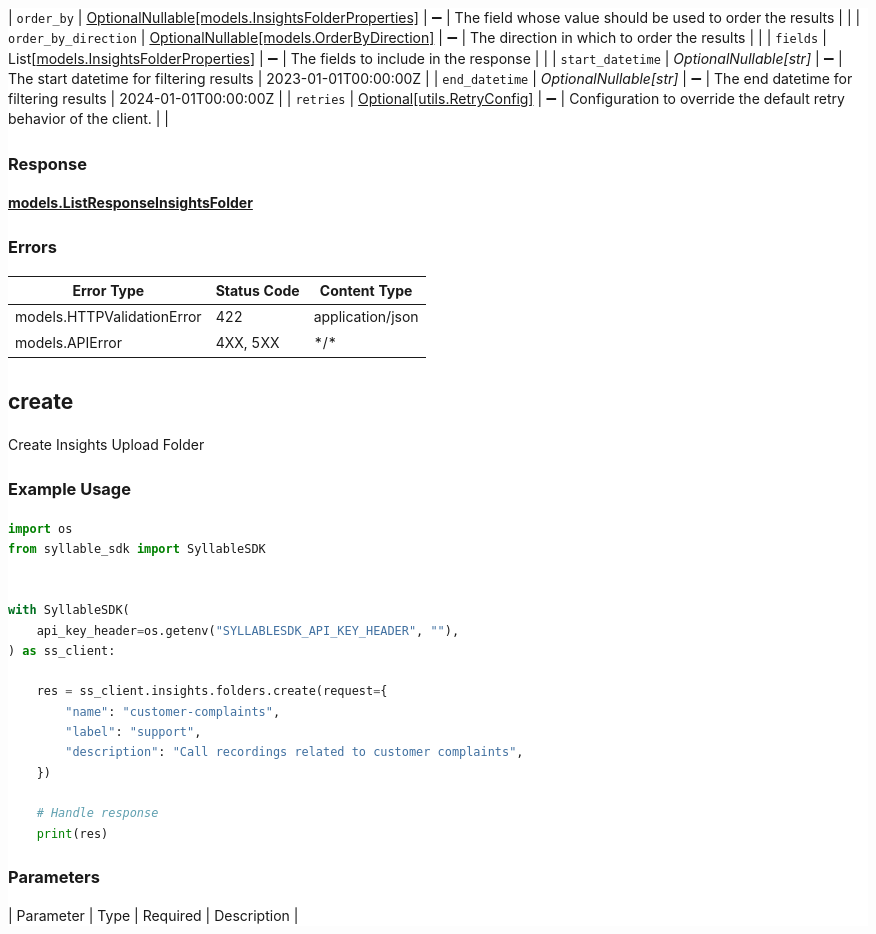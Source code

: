 | `order_by`                                                                                                                                             | [OptionalNullable[models.InsightsFolderProperties]](../../models/insightsfolderproperties.md)                                                          | :heavy_minus_sign:                                                                                                                                     | The field whose value should be used to order the results                                                                                              |                                                                                                                                                        |
| `order_by_direction`                                                                                                                                   | [OptionalNullable[models.OrderByDirection]](../../models/orderbydirection.md)                                                                          | :heavy_minus_sign:                                                                                                                                     | The direction in which to order the results                                                                                                            |                                                                                                                                                        |
| `fields`                                                                                                                                               | List[[models.InsightsFolderProperties](../../models/insightsfolderproperties.md)]                                                                      | :heavy_minus_sign:                                                                                                                                     | The fields to include in the response                                                                                                                  |                                                                                                                                                        |
| `start_datetime`                                                                                                                                       | *OptionalNullable[str]*                                                                                                                                | :heavy_minus_sign:                                                                                                                                     | The start datetime for filtering results                                                                                                               | 2023-01-01T00:00:00Z                                                                                                                                   |
| `end_datetime`                                                                                                                                         | *OptionalNullable[str]*                                                                                                                                | :heavy_minus_sign:                                                                                                                                     | The end datetime for filtering results                                                                                                                 | 2024-01-01T00:00:00Z                                                                                                                                   |
| `retries`                                                                                                                                              | [Optional[utils.RetryConfig]](../../models/utils/retryconfig.md)                                                                                       | :heavy_minus_sign:                                                                                                                                     | Configuration to override the default retry behavior of the client.                                                                                    |                                                                                                                                                        |

### Response

**[models.ListResponseInsightsFolder](../../models/listresponseinsightsfolder.md)**

### Errors

| Error Type                 | Status Code                | Content Type               |
| -------------------------- | -------------------------- | -------------------------- |
| models.HTTPValidationError | 422                        | application/json           |
| models.APIError            | 4XX, 5XX                   | \*/\*                      |

## create

Create Insights Upload Folder

### Example Usage

```python
import os
from syllable_sdk import SyllableSDK


with SyllableSDK(
    api_key_header=os.getenv("SYLLABLESDK_API_KEY_HEADER", ""),
) as ss_client:

    res = ss_client.insights.folders.create(request={
        "name": "customer-complaints",
        "label": "support",
        "description": "Call recordings related to customer complaints",
    })

    # Handle response
    print(res)

```

### Parameters

| Parameter                                                           | Type                                                                | Required                                                            | Description                                                         |